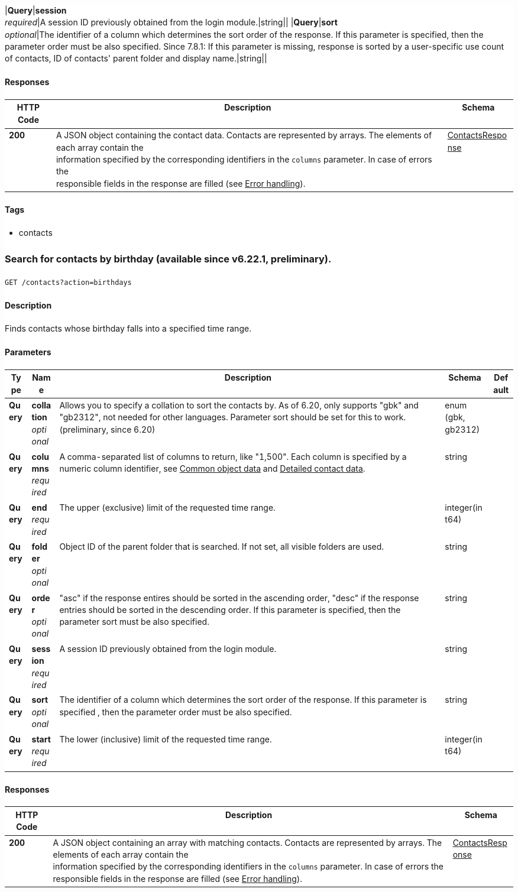 |**Query**|**session**  <br>*required*|A session ID previously obtained from the login module.|string||
|**Query**|**sort**  <br>*optional*|The identifier of a column which determines the sort order of the response. If this parameter is specified, then the parameter order must be also specified. Since 7.8.1: If this parameter is missing, response is sorted by a user-specific use count of contacts, ID of contacts' parent folder and display name.|string||


#### Responses

|HTTP Code|Description|Schema|
|---|---|---|
|**200**|A JSON object containing the contact data. Contacts are represented by arrays. The elements of each array contain the<br>information specified by the corresponding identifiers in the `columns` parameter. In case of errors the<br>responsible fields in the response are filled (see [Error handling](#error-handling)).|[ContactsResponse](#contactsresponse)|


#### Tags

* contacts


<a name="searchcontactsbybirthday"></a>
### Search for contacts by birthday (**available since v6.22.1, preliminary**).
```
GET /contacts?action=birthdays
```


#### Description
Finds contacts whose birthday falls into a specified time range.


#### Parameters

|Type|Name|Description|Schema|Default|
|---|---|---|---|---|
|**Query**|**collation**  <br>*optional*|Allows you to specify a collation to sort the contacts by. As of 6.20, only supports "gbk" and "gb2312", not needed for other languages. Parameter sort should be set for this to work. (preliminary, since 6.20)|enum (gbk, gb2312)||
|**Query**|**columns**  <br>*required*|A comma-separated list of columns to return, like "1,500". Each column is specified by a numeric column identifier, see [Common object data](#common-object-data) and [Detailed contact data](#detailed-contact-data).|string||
|**Query**|**end**  <br>*required*|The upper (exclusive) limit of the requested time range.|integer(int64)||
|**Query**|**folder**  <br>*optional*|Object ID of the parent folder that is searched. If not set, all visible folders are used.|string||
|**Query**|**order**  <br>*optional*|"asc" if the response entires should be sorted in the ascending order, "desc" if the response entries should be sorted in the descending order. If this parameter is specified, then the parameter sort must be also specified.|string||
|**Query**|**session**  <br>*required*|A session ID previously obtained from the login module.|string||
|**Query**|**sort**  <br>*optional*|The identifier of a column which determines the sort order of the response. If this parameter is specified , then the parameter order must be also specified.|string||
|**Query**|**start**  <br>*required*|The lower (inclusive) limit of the requested time range.|integer(int64)||


#### Responses

|HTTP Code|Description|Schema|
|---|---|---|
|**200**|A JSON object containing an array with matching contacts. Contacts are represented by arrays. The elements of each array contain the<br>information specified by the corresponding identifiers in the `columns` parameter. In case of errors the<br>responsible fields in the response are filled (see [Error handling](#error-handling)).|[ContactsResponse](#contactsresponse)|
